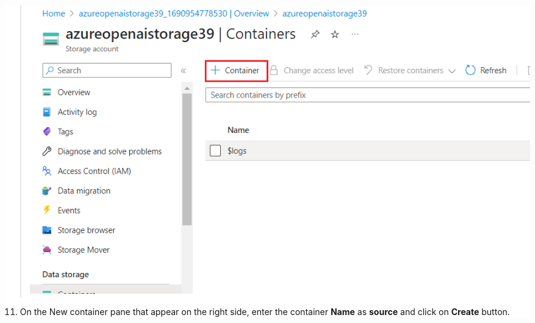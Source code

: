 > ![](./media/image45.png)

11. On the New container pane that appear on the right side, enter the
    container **Name** as **source** and click on **Create** button.
